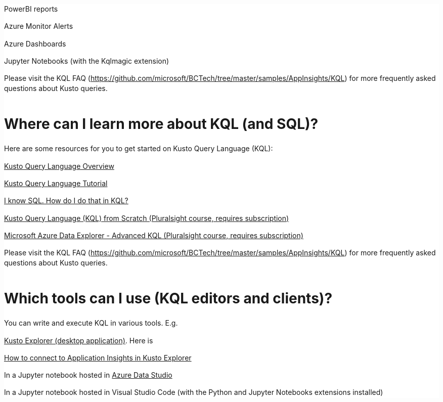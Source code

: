 
PowerBI reports


Azure Monitor Alerts


Azure Dashboards


Jupyter Notebooks (with the Kqlmagic extension)


Please visit the KQL FAQ (https://github.com/microsoft/BCTech/tree/master/samples/AppInsights/KQL) for more frequently asked questions about Kusto queries.

# Where can I learn more about KQL (and SQL)?
Here are some resources for you to get started on Kusto Query Language (KQL):


[Kusto Query Language Overview](https://docs.microsoft.com/en-us/azure/kusto/query/)


[Kusto Query Language Tutorial](https://docs.microsoft.com/en-us/azure/kusto/query/tutorial)


[I know SQL. How do I do that in KQL?](https://docs.microsoft.com/en-us/azure/data-explorer/kusto/query/sqlcheatsheet)


[Kusto Query Language (KQL) from Scratch (Pluralsight course, requires subscription)](https://www.pluralsight.com/courses/kusto-query-language-kql-from-scratch)


[Microsoft Azure Data Explorer - Advanced KQL (Pluralsight course, requires subscription)](https://app.pluralsight.com/library/courses/microsoft-azure-data-explorer-advanced-query-capabilities/table-of-contents)


Please visit the KQL FAQ (https://github.com/microsoft/BCTech/tree/master/samples/AppInsights/KQL) for more frequently asked questions about Kusto queries.


# Which tools can I use (KQL editors and clients)?
You can write and execute KQL in various tools. E.g.


[Kusto Explorer (desktop application)](https://docs.microsoft.com/en-us/azure/data-explorer/kusto/tools/kusto-explorer). Here is 


[How to connect to Application Insights in Kusto Explorer](https://docs.microsoft.com/en-us/azure/data-explorer/query-monitor-data)


In a Jupyter notebook hosted in [Azure Data Studio](https://github.com/microsoft/BCTech/tree/master/samples/AppInsights/TroubleShootingGuides#what-is-azure-data-studio)


In a Jupyter notebook hosted in Visual Studio Code (with the Python and Jupyter Notebooks extensions installed)


